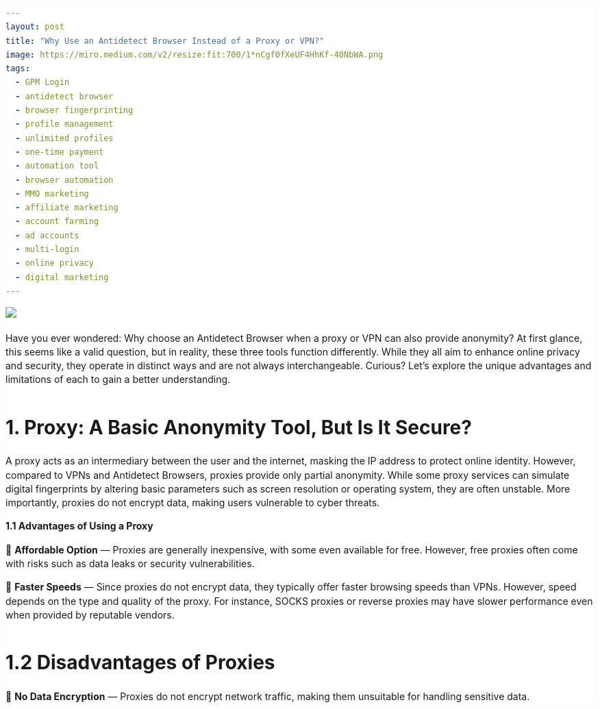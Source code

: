 ```yaml
---
layout: post
title: "Why Use an Antidetect Browser Instead of a Proxy or VPN?"
image: https://miro.medium.com/v2/resize:fit:700/1*nCgf0fXeUF4HhKf-40NbWA.png
tags: 
  - GPM Login
  - antidetect browser
  - browser fingerprinting
  - profile management
  - unlimited profiles
  - one-time payment
  - automation tool
  - browser automation
  - MMO marketing
  - affiliate marketing
  - account farming
  - ad accounts
  - multi-login
  - online privacy
  - digital marketing
---
```

![](https://miro.medium.com/v2/resize:fit:700/1*nCgf0fXeUF4HhKf-40NbWA.png)

Have you ever wondered: Why choose an Antidetect Browser when a proxy or VPN can also provide anonymity? At first glance, this seems like a valid question, but in reality, these three tools function differently. While they all aim to enhance online privacy and security, they operate in distinct ways and are not always interchangeable. Curious? Let’s explore the unique advantages and limitations of each to gain a better understanding.

# 1. Proxy: A Basic Anonymity Tool, But Is It Secure?

A proxy acts as an intermediary between the user and the internet, masking the IP address to protect online identity. However, compared to VPNs and Antidetect Browsers, proxies provide only partial anonymity. While some proxy services can simulate digital fingerprints by altering basic parameters such as screen resolution or operating system, they are often unstable. More importantly, proxies do not encrypt data, making users vulnerable to cyber threats.

**1.1 Advantages of Using a Proxy**

🔹  **Affordable Option**  — Proxies are generally inexpensive, with some even available for free. However, free proxies often come with risks such as data leaks or security vulnerabilities.

🔹  **Faster Speeds**  — Since proxies do not encrypt data, they typically offer faster browsing speeds than VPNs. However, speed depends on the type and quality of the proxy. For instance, SOCKS proxies or reverse proxies may have slower performance even when provided by reputable vendors.

# 1.2 Disadvantages of Proxies

🔹  **No Data Encryption**  — Proxies do not encrypt network traffic, making them unsuitable for handling sensitive data.
